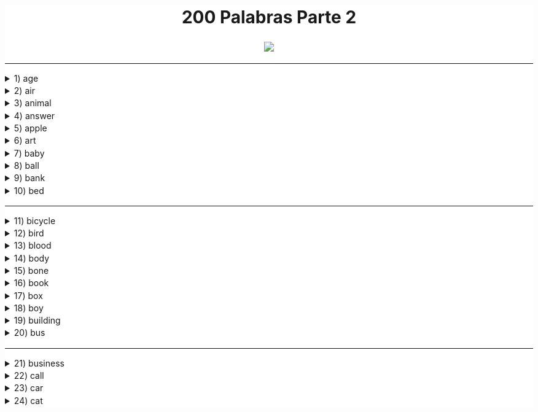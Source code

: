 <div align='center'>



# 200 Palabras Parte 2

<img src='https://media4.giphy.com/media/v1.Y2lkPTc5MGI3NjExZ2NmaXFraHc3bGppcjQ2dXgyeHp2c21tZWl0ZXlwNW9oaHl2eGYxZiZlcD12MV9pbnRlcm5hbF9naWZfYnlfaWQmY3Q9Zw/efTiOcsQceE9UvCk8u/giphy.gif'>

</div>

---

<details><summary>1) age</summary></details>

<details><summary>2) air</summary></details>

<details><summary>3) animal</summary></details>

<details><summary>4) answer</summary></details>

<details><summary>5) apple</summary></details>

<details><summary>6) art</summary></details>

<details><summary>7) baby</summary></details>

<details><summary>8) ball</summary></details>

<details><summary>9) bank</summary></details>

<details><summary>10) bed</summary></details>

---

<details><summary>11) bicycle</summary></details>

<details><summary>12) bird</summary></details>

<details><summary>13) blood</summary></details>

<details><summary>14) body</summary></details>

<details><summary>15) bone</summary></details>

<details><summary>16) book</summary></details>

<details><summary>17) box</summary></details>

<details><summary>18) boy</summary></details>

<details><summary>19) building</summary></details>

<details><summary>20) bus</summary></details>

---

<details><summary>21) business</summary></details>

<details><summary>22) call</summary></details>

<details><summary>23) car</summary></details>

<details><summary>24) cat</summary></details>
